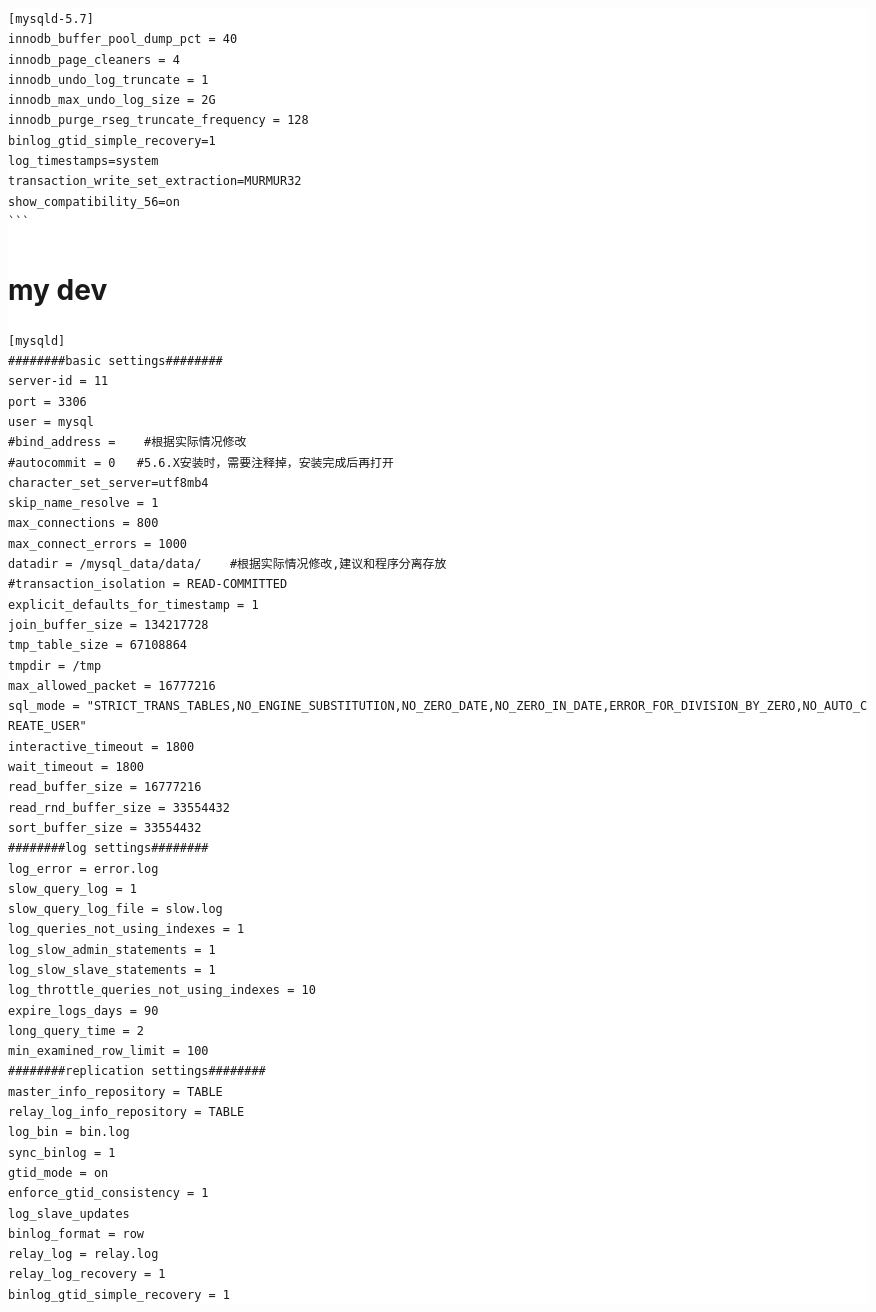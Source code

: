     [mysqld-5.7]
    innodb_buffer_pool_dump_pct = 40
    innodb_page_cleaners = 4
    innodb_undo_log_truncate = 1
    innodb_max_undo_log_size = 2G
    innodb_purge_rseg_truncate_frequency = 128
    binlog_gtid_simple_recovery=1
    log_timestamps=system
    transaction_write_set_extraction=MURMUR32
    show_compatibility_56=on
    ```


# my dev 

    
    [mysqld]
    ########basic settings########
    server-id = 11 
    port = 3306
    user = mysql
    #bind_address =    #根据实际情况修改
    #autocommit = 0   #5.6.X安装时，需要注释掉，安装完成后再打开
    character_set_server=utf8mb4
    skip_name_resolve = 1
    max_connections = 800
    max_connect_errors = 1000
    datadir = /mysql_data/data/    #根据实际情况修改,建议和程序分离存放
    #transaction_isolation = READ-COMMITTED
    explicit_defaults_for_timestamp = 1
    join_buffer_size = 134217728
    tmp_table_size = 67108864
    tmpdir = /tmp
    max_allowed_packet = 16777216
    sql_mode = "STRICT_TRANS_TABLES,NO_ENGINE_SUBSTITUTION,NO_ZERO_DATE,NO_ZERO_IN_DATE,ERROR_FOR_DIVISION_BY_ZERO,NO_AUTO_CREATE_USER"
    interactive_timeout = 1800
    wait_timeout = 1800
    read_buffer_size = 16777216
    read_rnd_buffer_size = 33554432
    sort_buffer_size = 33554432
    ########log settings########
    log_error = error.log
    slow_query_log = 1
    slow_query_log_file = slow.log
    log_queries_not_using_indexes = 1
    log_slow_admin_statements = 1
    log_slow_slave_statements = 1
    log_throttle_queries_not_using_indexes = 10
    expire_logs_days = 90
    long_query_time = 2
    min_examined_row_limit = 100
    ########replication settings########
    master_info_repository = TABLE
    relay_log_info_repository = TABLE
    log_bin = bin.log
    sync_binlog = 1
    gtid_mode = on
    enforce_gtid_consistency = 1
    log_slave_updates
    binlog_format = row 
    relay_log = relay.log
    relay_log_recovery = 1
    binlog_gtid_simple_recovery = 1